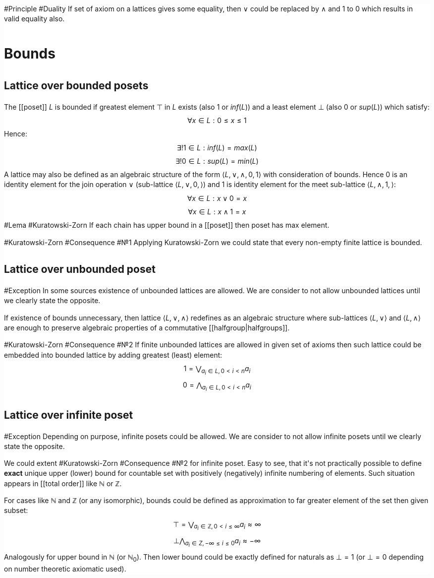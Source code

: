 #Principle #Duality If set of axiom on a lattices gives some equality, then $\vee$ could be replaced by $\wedge$ and 1 to 0 which results in valid equality also.
# Bounds
## Lattice over bounded posets
The [[poset]] $L$ is bounded if greatest element $\top$ in $L$ exists (also 1 or $inf(L)$) and a least element $\bot$ (also 0 or $sup(L))$ which satisfy:
$$\forall x \in L: 0 \leq x \leq 1$$
Hence:
$$\exists! 1 \in L: inf(L)=max(L)$$
$$\exists! 0 \in L: sup(L)=min(L)$$
A lattice may also be defined as an algebraic structure of the form $\langle L, \vee, \land, 0, 1 \rangle$ with consideration of bounds. Hence 0 is an identity element for the join operation $\vee$ (sub-lattice $\langle L, \vee, 0, \rangle$) and 1 is identity element for the meet sub-lattice $\langle L, \land, 1, \rangle$:
$$
\forall x \in L: x \vee 0=x
$$
$$
\forall x \in L: x \land 1=x
$$
#Lema #Kuratowski-Zorn If each chain has upper bound in a [[poset]] then poset has max element.

#Kuratowski-Zorn #Consequence #№1  Applying  Kuratowski-Zorn  we could state that every non-empty finite lattice is bounded. 
## Lattice over unbounded poset
#Exception In some sources existence of unbounded lattices are allowed. We are consider to not allow unbounded lattices until we clearly state the opposite.

If existence of bounds unnecessary, then lattice $\langle L, \vee, \land \rangle$ redefines as an algebraic structure where sub-lattices $\langle L, \vee \rangle$ and $\langle L, \land \rangle$ are enough to preserve algebraic properties of a commutative [[halfgroup|halfgroups]].

#Kuratowski-Zorn #Consequence  #№2 If finite unbounded lattices are allowed in given set of axioms then such lattice could be embedded into bounded lattice by adding greatest (least) element: 
$$1 = \bigvee_{a_i \in L, 0 < i < n} a_i $$
$$0 = \bigwedge_{a_i \in L, 0 < i < n} a_i $$
## Lattice over infinite poset
#Exception Depending on purpose, infinite posets could be allowed. We are consider to not allow infinite posets until we clearly state the opposite.

We could extent #Kuratowski-Zorn #Consequence #№2 for infinite poset. Easy to see, that it's not practically possible to define **exact** unique upper (lower) bound for countable set with positively (negatively) infinite numbering of elements. Such situation appears in [[total order]] like $\mathbb{N}$ or $\mathbb{Z}$.

For cases like  $\mathbb{N}$ and $\mathbb{Z}$ (or any isomorphic), bounds could be defined as approximation to far greater element of the set then given subset:
$$\top = \bigvee_{a_i \in \mathbb{Z}, 0 < i \leq \infty } a_i \approx \infty$$
$$\bot \bigwedge_{a_i \in Z, -\infty \leq i \leq 0} a_i \approx -\infty$$
Analogously for upper bound in $\mathbb{N}$ (or $\mathbb{N}_{0})$. Then lower bound could be exactly defined for naturals as $\bot=1$ (or $\bot=0$ depending on number theoretic axiomatic used).

